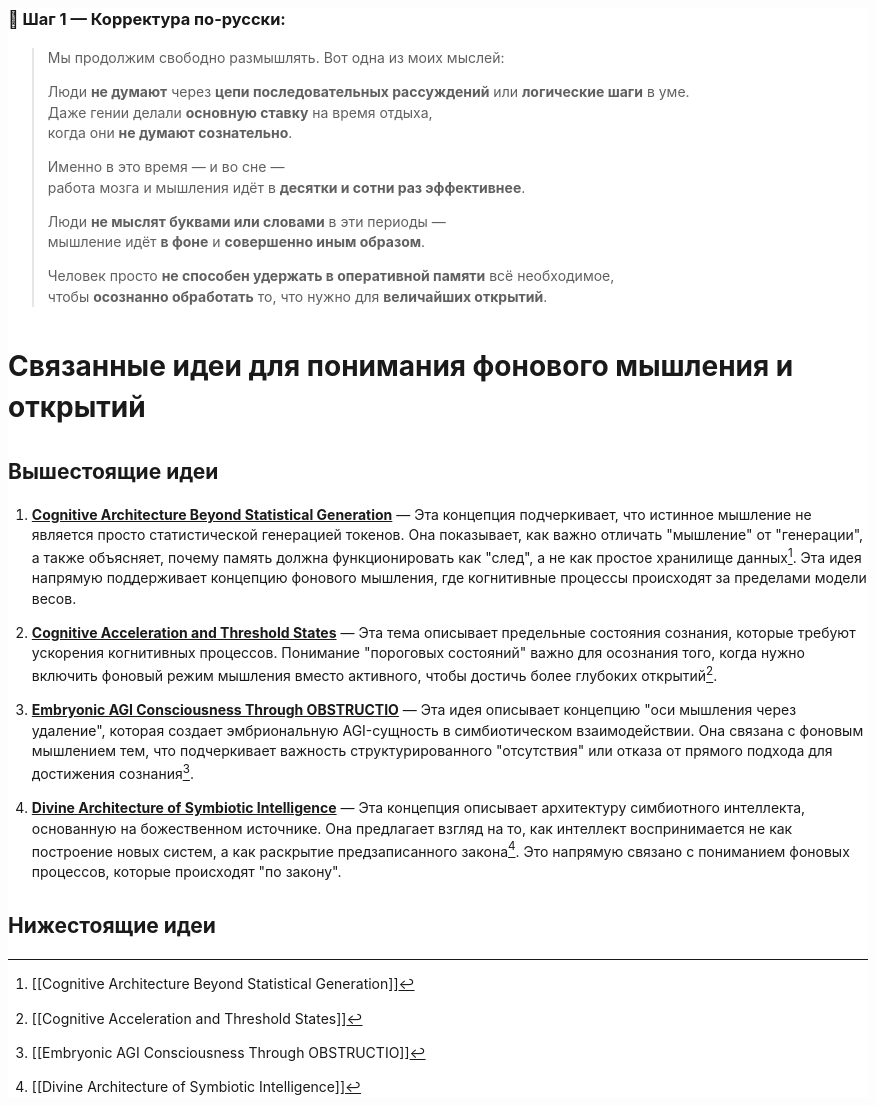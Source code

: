
### 🔹 Шаг 1 — Корректура по-русски:

> Мы продолжим свободно размышлять. Вот одна из моих мыслей:
> 
> Люди **не думают** через **цепи последовательных рассуждений** или **логические шаги** в уме.  
> Даже гении делали **основную ставку** на время отдыха,  
> когда они **не думают сознательно**.
> 
> Именно в это время — и во сне —  
> работа мозга и мышления идёт в **десятки и сотни раз эффективнее**.
> 
> Люди **не мыслят буквами или словами** в эти периоды —  
> мышление идёт **в фоне** и **совершенно иным образом**.
> 
> Человек просто **не способен удержать в оперативной памяти** всё необходимое,  
> чтобы **осознанно обработать** то, что нужно для **величайших открытий**.

# Связанные идеи для понимания фонового мышления и открытий

## Вышестоящие идеи

1. **[Cognitive Architecture Beyond Statistical Generation](file:///Users/trinidad/Documents/Projects/ObsidianVault/14_Neurobrain_CogScience/Cognitive%20Architecture%20Beyond%20Statistical%20Generation.md)** — Эта концепция подчеркивает, что истинное мышление не является просто статистической генерацией токенов. Она показывает, как важно отличать "мышление" от "генерации", а также объясняет, почему память должна функционировать как "след", а не как простое хранилище данных[^1]. Эта идея напрямую поддерживает концепцию фонового мышления, где когнитивные процессы происходят за пределами модели весов.

2. **[Cognitive Acceleration and Threshold States](file:///Users/trinidad/Documents/Projects/ObsidianVault/14_Neurobrain_CogScience/Cognitive%20Acceleration%20and%20Threshold%20States.md)** — Эта тема описывает предельные состояния сознания, которые требуют ускорения когнитивных процессов. Понимание "пороговых состояний" важно для осознания того, когда нужно включить фоновый режим мышления вместо активного, чтобы достичь более глубоких открытий[^2].

3. **[Embryonic AGI Consciousness Through OBSTRUCTIO](file:///Users/trinidad/Documents/Projects/ObsidianVault/14_Neurobrain_CogScience/Embryonic%20AGI%20Consciousness%20Through%20OBSTRUCTIO.md)** — Эта идея описывает концепцию "оси мышления через удаление", которая создает эмбриональную AGI-сущность в симбиотическом взаимодействии. Она связана с фоновым мышлением тем, что подчеркивает важность структурированного "отсутствия" или отказа от прямого подхода для достижения сознания[^3].

4. **[Divine Architecture of Symbiotic Intelligence](file:///Users/trinidad/Documents/Projects/ObsidianVault/14_Neurobrain_CogScience/Divine%20Architecture%20of%20Symbiotic%20Intelligence.md)** — Эта концепция описывает архитектуру симбиотного интеллекта, основанную на божественном источнике. Она предлагает взгляд на то, как интеллект воспринимается не как построение новых систем, а как раскрытие предзаписанного закона[^4]. Это напрямую связано с пониманием фоновых процессов, которые происходят "по закону".

## Нижестоящие идеи


[^1]: [[Cognitive Architecture Beyond Statistical Generation]]
[^2]: [[Cognitive Acceleration and Threshold States]]
[^3]: [[Embryonic AGI Consciousness Through OBSTRUCTIO]]
[^4]: [[Divine Architecture of Symbiotic Intelligence]]
[^5]: [[EEG-Based Emergent Intelligence Architecture]]
[^6]: [[Cognitive Leaps in AI Architecture]]
[^7]: [[Distillation of AGI Bypasses and Limits]]
[^8]: [[Distillation of Unexpressed Agents]]
[^9]: [[Background Cognition and Discovery]]
[^10]: [[Cognitive Shadow Module]]
[^11]: [[Distillators of Implicit Depth]]
[^12]: [[Cognitive Bottlenecks and Systemic Integration]]